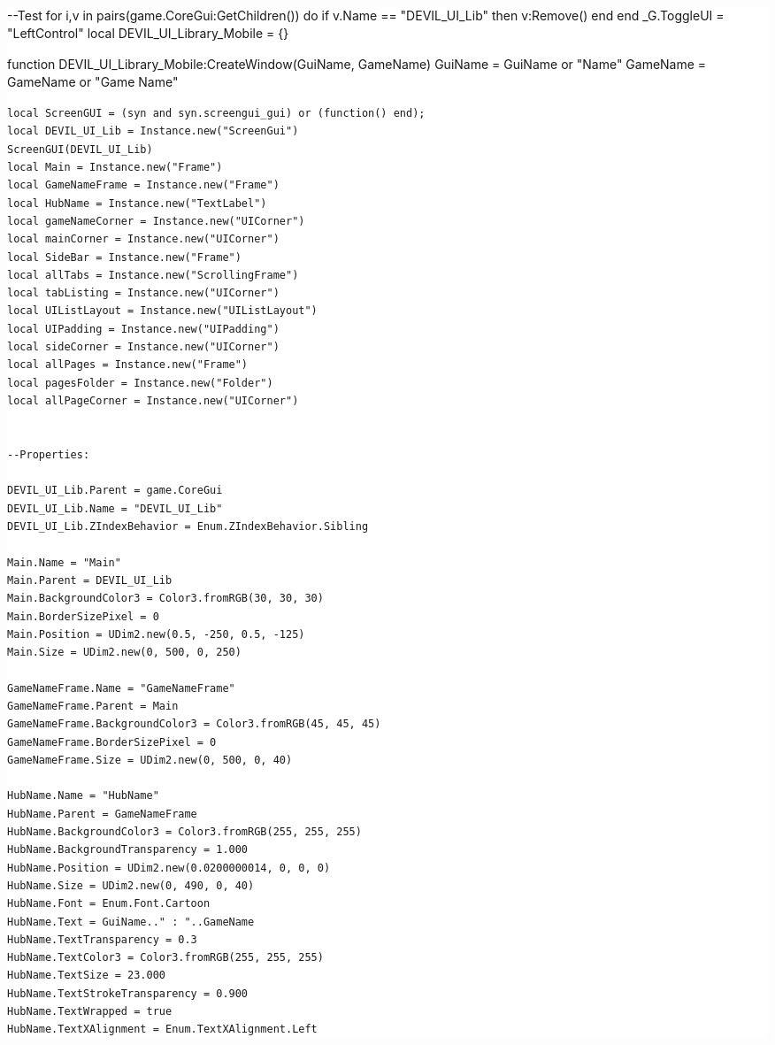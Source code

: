 --Test
for i,v in pairs(game.CoreGui:GetChildren()) do
    if v.Name == "DEVIL_UI_Lib" then
        v:Remove()
    end
end
_G.ToggleUI = "LeftControl"
local DEVIL_UI_Library_Mobile = {}

function DEVIL_UI_Library_Mobile:CreateWindow(GuiName, GameName)
    GuiName = GuiName or "Name"
    GameName = GameName or "Game Name"

    local ScreenGUI = (syn and syn.screengui_gui) or (function() end);
    local DEVIL_UI_Lib = Instance.new("ScreenGui")
    ScreenGUI(DEVIL_UI_Lib)
    local Main = Instance.new("Frame")
    local GameNameFrame = Instance.new("Frame")
    local HubName = Instance.new("TextLabel")
    local gameNameCorner = Instance.new("UICorner")
    local mainCorner = Instance.new("UICorner")
    local SideBar = Instance.new("Frame")
    local allTabs = Instance.new("ScrollingFrame")
    local tabListing = Instance.new("UICorner")
    local UIListLayout = Instance.new("UIListLayout")
    local UIPadding = Instance.new("UIPadding")
    local sideCorner = Instance.new("UICorner")
    local allPages = Instance.new("Frame")
    local pagesFolder = Instance.new("Folder")
    local allPageCorner = Instance.new("UICorner")


    --Properties:

    DEVIL_UI_Lib.Parent = game.CoreGui
    DEVIL_UI_Lib.Name = "DEVIL_UI_Lib"
    DEVIL_UI_Lib.ZIndexBehavior = Enum.ZIndexBehavior.Sibling

    Main.Name = "Main"
    Main.Parent = DEVIL_UI_Lib
    Main.BackgroundColor3 = Color3.fromRGB(30, 30, 30)
    Main.BorderSizePixel = 0
    Main.Position = UDim2.new(0.5, -250, 0.5, -125)
    Main.Size = UDim2.new(0, 500, 0, 250)

    GameNameFrame.Name = "GameNameFrame"
    GameNameFrame.Parent = Main
    GameNameFrame.BackgroundColor3 = Color3.fromRGB(45, 45, 45)
    GameNameFrame.BorderSizePixel = 0
    GameNameFrame.Size = UDim2.new(0, 500, 0, 40)

    HubName.Name = "HubName"
    HubName.Parent = GameNameFrame
    HubName.BackgroundColor3 = Color3.fromRGB(255, 255, 255)
    HubName.BackgroundTransparency = 1.000
    HubName.Position = UDim2.new(0.0200000014, 0, 0, 0)
    HubName.Size = UDim2.new(0, 490, 0, 40)
    HubName.Font = Enum.Font.Cartoon
    HubName.Text = GuiName.." : "..GameName
    HubName.TextTransparency = 0.3
    HubName.TextColor3 = Color3.fromRGB(255, 255, 255)
    HubName.TextSize = 23.000
    HubName.TextStrokeTransparency = 0.900
    HubName.TextWrapped = true
    HubName.TextXAlignment = Enum.TextXAlignment.Left
